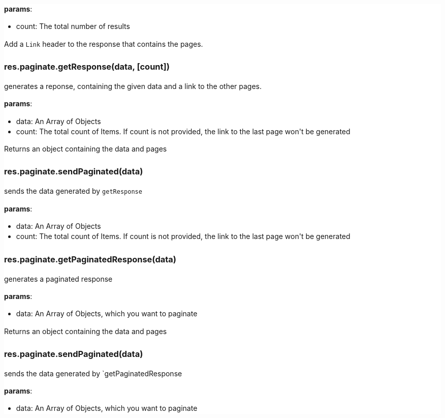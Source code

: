 **params**:
- count: The total number of results

Add a `Link` header to the response that contains the pages.

### res.paginate.getResponse(data, [count])

generates a reponse, containing the given data and a link to the other pages.

**params**:
- data: An Array of Objects
- count: The total count of Items. If count is not provided, the link to the last page won't be generated

Returns an object containing the data and pages

### res.paginate.sendPaginated(data)

sends the data generated by `getResponse`

**params**:
- data: An Array of Objects
- count: The total count of Items. If count is not provided, the link to the last page won't be generated

### res.paginate.getPaginatedResponse(data)

generates a paginated response

**params**:
- data: An Array of Objects, which you want to paginate

Returns an object containing the data and pages

### res.paginate.sendPaginated(data)

sends the data generated by `getPaginatedResponse

**params**:
- data: An Array of Objects, which you want to paginate
